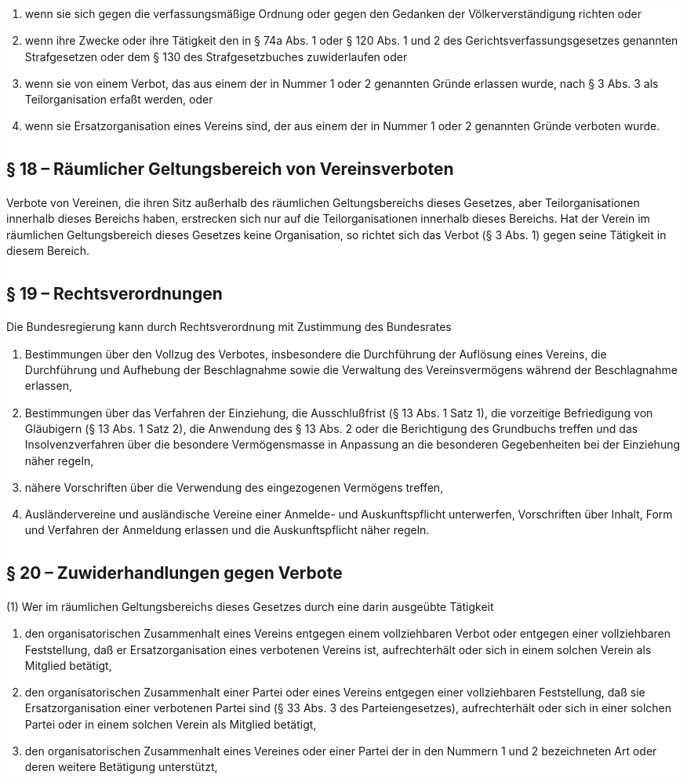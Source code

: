 1. wenn sie sich gegen die verfassungsmäßige Ordnung oder gegen den Gedanken der Völkerverständigung richten oder

2. wenn ihre Zwecke oder ihre Tätigkeit den in § 74a Abs. 1 oder § 120 Abs. 1 und 2 des Gerichtsverfassungsgesetzes genannten Strafgesetzen oder dem § 130 des Strafgesetzbuches zuwiderlaufen oder

3. wenn sie von einem Verbot, das aus einem der in Nummer 1 oder 2 genannten Gründe erlassen wurde, nach § 3 Abs. 3 als Teilorganisation erfaßt werden, oder

4. wenn sie Ersatzorganisation eines Vereins sind, der aus einem der in Nummer 1 oder 2 genannten Gründe verboten wurde.


## § 18 – Räumlicher Geltungsbereich von Vereinsverboten

Verbote von Vereinen, die ihren Sitz außerhalb des räumlichen Geltungsbereichs dieses Gesetzes, aber Teilorganisationen innerhalb dieses Bereichs haben, erstrecken sich nur auf die Teilorganisationen innerhalb dieses Bereichs. Hat der Verein im räumlichen Geltungsbereich dieses Gesetzes keine Organisation, so richtet sich das Verbot (§ 3 Abs. 1) gegen seine Tätigkeit in diesem Bereich.


## § 19 – Rechtsverordnungen

Die Bundesregierung kann durch Rechtsverordnung mit Zustimmung des Bundesrates

1. Bestimmungen über den Vollzug des Verbotes, insbesondere die Durchführung der Auflösung eines Vereins, die Durchführung und Aufhebung der Beschlagnahme sowie die Verwaltung des Vereinsvermögens während der Beschlagnahme erlassen,

2. Bestimmungen über das Verfahren der Einziehung, die Ausschlußfrist (§ 13 Abs. 1 Satz 1), die vorzeitige Befriedigung von Gläubigern (§ 13 Abs. 1 Satz 2), die Anwendung des § 13 Abs. 2 oder die Berichtigung des Grundbuchs treffen und das Insolvenzverfahren über die besondere Vermögensmasse in Anpassung an die besonderen Gegebenheiten bei der Einziehung näher regeln,

3. nähere Vorschriften über die Verwendung des eingezogenen Vermögens treffen,

4. Ausländervereine und ausländische Vereine einer Anmelde- und Auskunftspflicht unterwerfen, Vorschriften über Inhalt, Form und Verfahren der Anmeldung erlassen und die Auskunftspflicht näher regeln.


## § 20 – Zuwiderhandlungen gegen Verbote

(1) Wer im räumlichen Geltungsbereichs dieses Gesetzes durch eine darin ausgeübte Tätigkeit

1. den organisatorischen Zusammenhalt eines Vereins entgegen einem vollziehbaren Verbot oder entgegen einer vollziehbaren Feststellung, daß er Ersatzorganisation eines verbotenen Vereins ist, aufrechterhält oder sich in einem solchen Verein als Mitglied betätigt,

2. den organisatorischen Zusammenhalt einer Partei oder eines Vereins entgegen einer vollziehbaren Feststellung, daß sie Ersatzorganisation einer verbotenen Partei sind (§ 33 Abs. 3 des Parteiengesetzes), aufrechterhält oder sich in einer solchen Partei oder in einem solchen Verein als Mitglied betätigt,

3. den organisatorischen Zusammenhalt eines Vereines oder einer Partei der in den Nummern 1 und 2 bezeichneten Art oder deren weitere Betätigung unterstützt,
